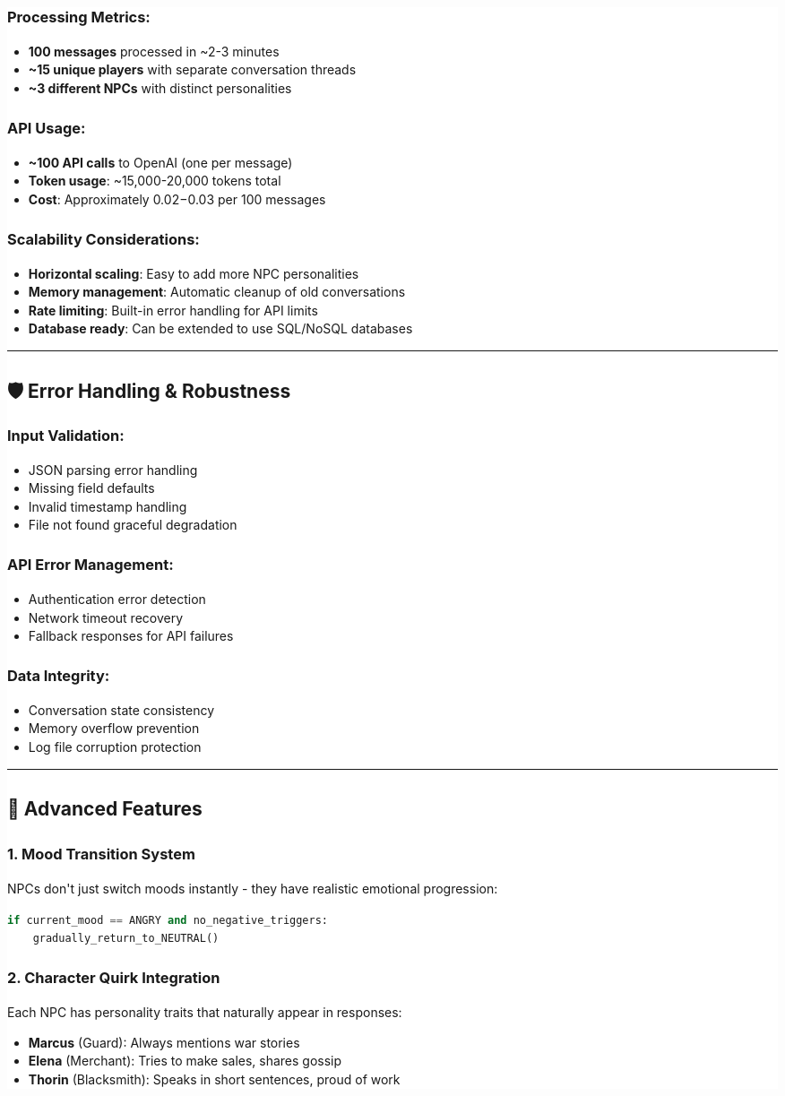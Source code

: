 ### **Processing Metrics:**
- **100 messages** processed in ~2-3 minutes
- **~15 unique players** with separate conversation threads
- **~3 different NPCs** with distinct personalities

### **API Usage:**
- **~100 API calls** to OpenAI (one per message)
- **Token usage**: ~15,000-20,000 tokens total
- **Cost**: Approximately $0.02-$0.03 per 100 messages

### **Scalability Considerations:**
- **Horizontal scaling**: Easy to add more NPC personalities
- **Memory management**: Automatic cleanup of old conversations
- **Rate limiting**: Built-in error handling for API limits
- **Database ready**: Can be extended to use SQL/NoSQL databases

---

## 🛡️ **Error Handling & Robustness**

### **Input Validation:**
- JSON parsing error handling
- Missing field defaults
- Invalid timestamp handling
- File not found graceful degradation

### **API Error Management:**
- Authentication error detection
- Network timeout recovery
- Fallback responses for API failures

### **Data Integrity:**
- Conversation state consistency
- Memory overflow prevention
- Log file corruption protection

---

## 🚀 **Advanced Features**

### **1. Mood Transition System**
NPCs don't just switch moods instantly - they have realistic emotional progression:
```python
if current_mood == ANGRY and no_negative_triggers:
    gradually_return_to_NEUTRAL()
```

### **2. Character Quirk Integration**
Each NPC has personality traits that naturally appear in responses:
- **Marcus** (Guard): Always mentions war stories
- **Elena** (Merchant): Tries to make sales, shares gossip
- **Thorin** (Blacksmith): Speaks in short sentences, proud of work
